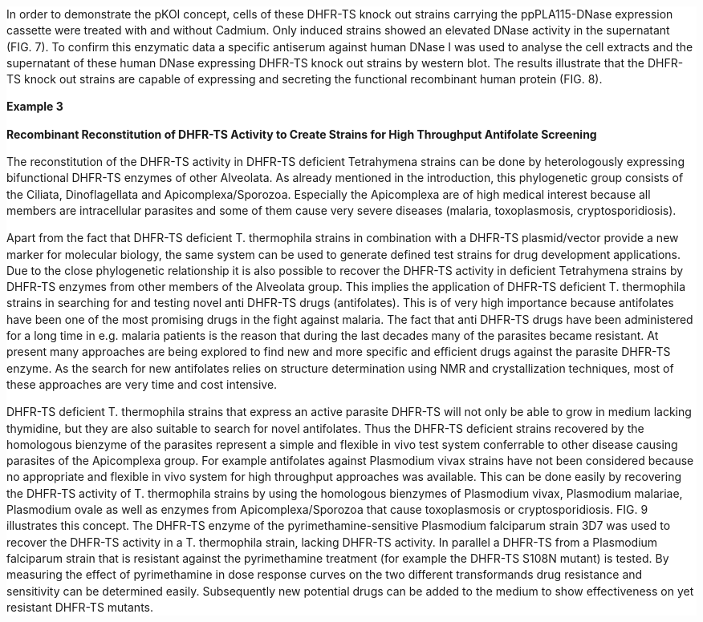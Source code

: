 In order to demonstrate the pKOI concept, cells of these DHFR-TS knock out strains carrying the ppPLA115-DNase expression cassette were treated with and without Cadmium. Only induced strains showed an elevated DNase activity in the supernatant (FIG. 7). To confirm this enzymatic data a specific antiserum against human DNase I was used to analyse the cell extracts and the supernatant of these human DNase expressing DHFR-TS knock out strains by western blot. The results illustrate that the DHFR-TS knock out strains are capable of expressing and secreting the functional recombinant human protein (FIG. 8).

**Example 3**

**Recombinant Reconstitution of DHFR-TS Activity to Create Strains for High Throughput Antifolate Screening**

The reconstitution of the DHFR-TS activity in DHFR-TS deficient Tetrahymena strains can be done by heterologously expressing bifunctional DHFR-TS enzymes of other Alveolata. As already mentioned in the introduction, this phylogenetic group consists of the Ciliata, Dinoflagellata and Apicomplexa/Sporozoa. Especially the Apicomplexa are of high medical interest because all members are intracellular parasites and some of them cause very severe diseases (malaria, toxoplasmosis, cryptosporidiosis).

Apart from the fact that DHFR-TS deficient T. thermophila strains in combination with a DHFR-TS plasmid/vector provide a new marker for molecular biology, the same system can be used to generate defined test strains for drug development applications. Due to the close phylogenetic relationship it is also possible to recover the DHFR-TS activity in deficient Tetrahymena strains by DHFR-TS enzymes from other members of the Alveolata group. This implies the application of DHFR-TS deficient T. thermophila strains in searching for and testing novel anti DHFR-TS drugs (antifolates). This is of very high importance because antifolates have been one of the most promising drugs in the fight against malaria. The fact that anti DHFR-TS drugs have been administered for a long time in e.g. malaria patients is the reason that during the last decades many of the parasites became resistant. At present many approaches are being explored to find new and more specific and efficient drugs against the parasite DHFR-TS enzyme. As the search for new antifolates relies on structure determination using NMR and crystallization techniques, most of these approaches are very time and cost intensive.

DHFR-TS deficient T. thermophila strains that express an active parasite DHFR-TS will not only be able to grow in medium lacking thymidine, but they are also suitable to search for novel antifolates. Thus the DHFR-TS deficient strains recovered by the homologous bienzyme of the parasites represent a simple and flexible in vivo test system conferrable to other disease causing parasites of the Apicomplexa group. For example antifolates against Plasmodium vivax strains have not been considered because no appropriate and flexible in vivo system for high throughput approaches was available. This can be done easily by recovering the DHFR-TS activity of T. thermophila strains by using the homologous bienzymes of Plasmodium vivax, Plasmodium malariae, Plasmodium ovale as well as enzymes from Apicomplexa/Sporozoa that cause toxoplasmosis or cryptosporidiosis. FIG. 9 illustrates this concept. The DHFR-TS enzyme of the pyrimethamine-sensitive Plasmodium falciparum strain 3D7 was used to recover the DHFR-TS activity in a T. thermophila strain, lacking DHFR-TS activity. In parallel a DHFR-TS from a Plasmodium falciparum strain that is resistant against the pyrimethamine treatment (for example the DHFR-TS S108N mutant) is tested. By measuring the effect of pyrimethamine in dose response curves on the two different transformands drug resistance and sensitivity can be determined easily. Subsequently new potential drugs can be added to the medium to show effectiveness on yet resistant DHFR-TS mutants.

